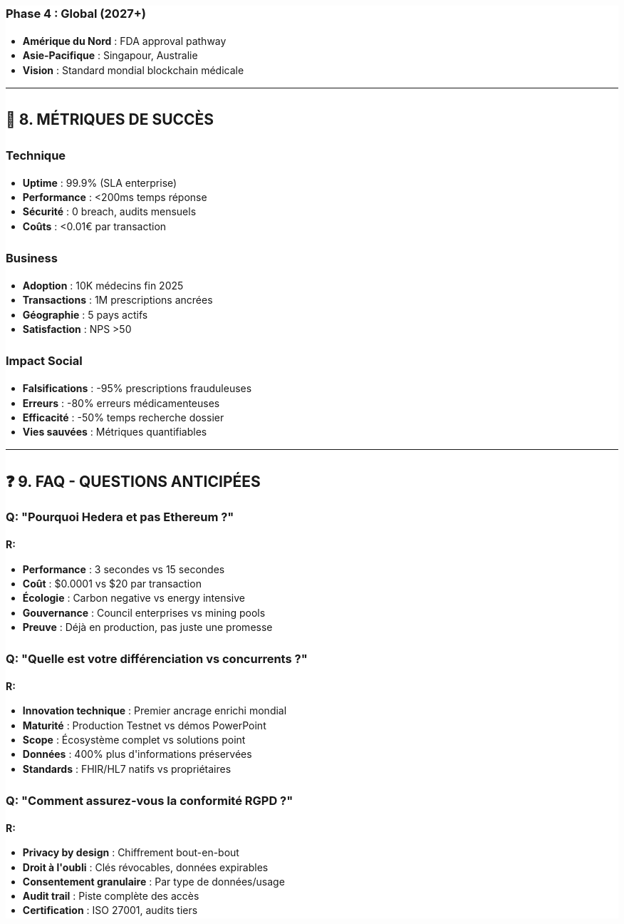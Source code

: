 ### **Phase 4 : Global** (2027+)
- **Amérique du Nord** : FDA approval pathway
- **Asie-Pacifique** : Singapour, Australie
- **Vision** : Standard mondial blockchain médicale

---

## 🎯 **8. MÉTRIQUES DE SUCCÈS**

### **Technique**
- **Uptime** : 99.9% (SLA enterprise)
- **Performance** : <200ms temps réponse
- **Sécurité** : 0 breach, audits mensuels
- **Coûts** : <0.01€ par transaction

### **Business**
- **Adoption** : 10K médecins fin 2025
- **Transactions** : 1M prescriptions ancrées
- **Géographie** : 5 pays actifs
- **Satisfaction** : NPS >50

### **Impact Social**
- **Falsifications** : -95% prescriptions frauduleuses
- **Erreurs** : -80% erreurs médicamenteuses
- **Efficacité** : -50% temps recherche dossier
- **Vies sauvées** : Métriques quantifiables

---

## ❓ **9. FAQ - QUESTIONS ANTICIPÉES**

### **Q: "Pourquoi Hedera et pas Ethereum ?"**
**R:**
- **Performance** : 3 secondes vs 15 secondes
- **Coût** : $0.0001 vs $20 par transaction
- **Écologie** : Carbon negative vs energy intensive
- **Gouvernance** : Council enterprises vs mining pools
- **Preuve** : Déjà en production, pas juste une promesse

### **Q: "Quelle est votre différenciation vs concurrents ?"**
**R:**
- **Innovation technique** : Premier ancrage enrichi mondial
- **Maturité** : Production Testnet vs démos PowerPoint
- **Scope** : Écosystème complet vs solutions point
- **Données** : 400% plus d'informations préservées
- **Standards** : FHIR/HL7 natifs vs propriétaires

### **Q: "Comment assurez-vous la conformité RGPD ?"**
**R:**
- **Privacy by design** : Chiffrement bout-en-bout
- **Droit à l'oubli** : Clés révocables, données expirables
- **Consentement granulaire** : Par type de données/usage
- **Audit trail** : Piste complète des accès
- **Certification** : ISO 27001, audits tiers
